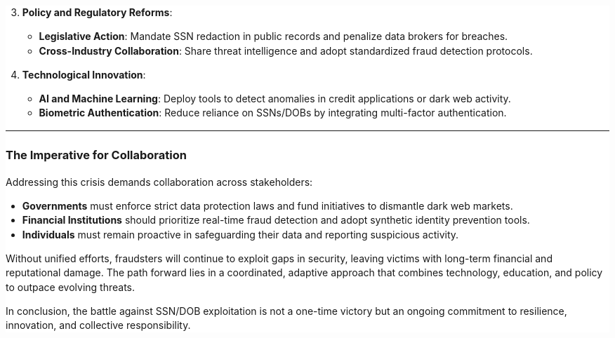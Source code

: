 3. **Policy and Regulatory Reforms**:  
   - **Legislative Action**: Mandate SSN redaction in public records and penalize data brokers for breaches.  
   - **Cross-Industry Collaboration**: Share threat intelligence and adopt standardized fraud detection protocols.  

4. **Technological Innovation**:  
   - **AI and Machine Learning**: Deploy tools to detect anomalies in credit applications or dark web activity.  
   - **Biometric Authentication**: Reduce reliance on SSNs/DOBs by integrating multi-factor authentication.  

---

### **The Imperative for Collaboration**  
Addressing this crisis demands collaboration across stakeholders:  
- **Governments** must enforce strict data protection laws and fund initiatives to dismantle dark web markets.  
- **Financial Institutions** should prioritize real-time fraud detection and adopt synthetic identity prevention tools.  
- **Individuals** must remain proactive in safeguarding their data and reporting suspicious activity.  

Without unified efforts, fraudsters will continue to exploit gaps in security, leaving victims with long-term financial and reputational damage. The path forward lies in a coordinated, adaptive approach that combines technology, education, and policy to outpace evolving threats.  

In conclusion, the battle against SSN/DOB exploitation is not a one-time victory but an ongoing commitment to resilience, innovation, and collective responsibility.

